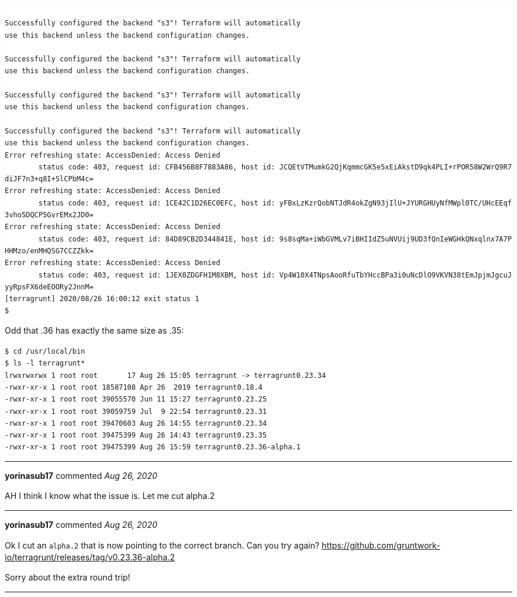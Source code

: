 ```

Successfully configured the backend "s3"! Terraform will automatically
use this backend unless the backend configuration changes.

Successfully configured the backend "s3"! Terraform will automatically
use this backend unless the backend configuration changes.

Successfully configured the backend "s3"! Terraform will automatically
use this backend unless the backend configuration changes.

Successfully configured the backend "s3"! Terraform will automatically
use this backend unless the backend configuration changes.
Error refreshing state: AccessDenied: Access Denied
        status code: 403, request id: CFB456B8F7883A86, host id: JCQEtVTMumkG2QjKqmmcGK5e5xEiAkstD9qk4PLI+rPOR58W2WrQ9R7diJF7n3+q8I+SlCPbM4c=
Error refreshing state: AccessDenied: Access Denied
        status code: 403, request id: 1CE42C1D26EC0EFC, host id: yFBxLzKzrQobNTJdR4okZgN93jIlU+JYURGHUyNfMWpl0TC/UHcEEqf3vho5DQCP5GvrEMx2JD0=
Error refreshing state: AccessDenied: Access Denied
        status code: 403, request id: 84D89CB2D344841E, host id: 9s8sqMa+iWbGVMLv7iBHIIdZ5uNVUij9UD3fQnIeWGHkQNxqlnx7A7PHHMzo/enMHQSG7CCZZkk=
Error refreshing state: AccessDenied: Access Denied
        status code: 403, request id: 1JEX0ZDGFH1M8XBM, host id: Vp4W10X4TNpsAooRfuTbYHccBPa3i0uNcDlO9VKVN38tEmJpjmJgcuJyyRpsFX6deEOORy2JnnM=
[terragrunt] 2020/08/26 16:00:12 exit status 1
$
```

Odd that .36 has exactly the same size as .35:
```
$ cd /usr/local/bin
$ ls -l terragrunt*
lrwxrwxrwx 1 root root       17 Aug 26 15:05 terragrunt -> terragrunt0.23.34
-rwxr-xr-x 1 root root 18587108 Apr 26  2019 terragrunt0.18.4
-rwxr-xr-x 1 root root 39055570 Jun 11 15:27 terragrunt0.23.25
-rwxr-xr-x 1 root root 39059759 Jul  9 22:54 terragrunt0.23.31
-rwxr-xr-x 1 root root 39470603 Aug 26 14:55 terragrunt0.23.34
-rwxr-xr-x 1 root root 39475399 Aug 26 14:43 terragrunt0.23.35
-rwxr-xr-x 1 root root 39475399 Aug 26 15:59 terragrunt0.23.36-alpha.1
```

***

**yorinasub17** commented *Aug 26, 2020*

AH I think I know what the issue is. Let me cut alpha.2
***

**yorinasub17** commented *Aug 26, 2020*

Ok I cut an `alpha.2` that is now pointing to the correct branch. Can you try again? https://github.com/gruntwork-io/terragrunt/releases/tag/v0.23.36-alpha.2

Sorry about the extra round trip!
***
